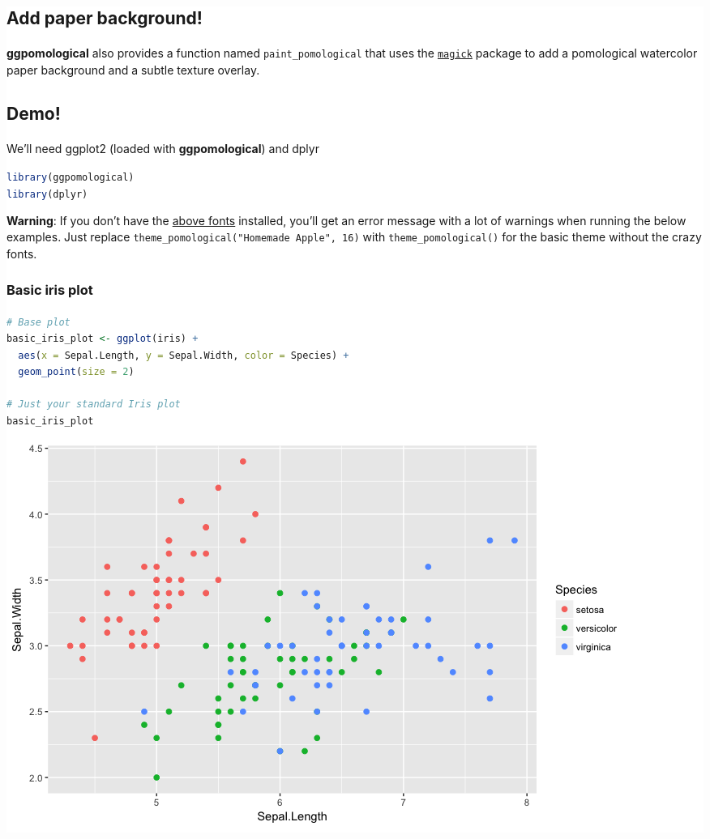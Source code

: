 ## Add paper background\!

**ggpomological** also provides a function named `paint_pomological`
that uses the
[`magick`](https://cran.r-project.org/web/packages/magick/index.html)
package to add a pomological watercolor paper background and a subtle
texture overlay.

## Demo\!

We’ll need ggplot2 (loaded with **ggpomological**) and dplyr

``` r
library(ggpomological)
library(dplyr)
```

**Warning**: If you don’t have the [above fonts](#fonts) installed,
you’ll get an error message with a lot of warnings when running the
below examples. Just replace `theme_pomological("Homemade Apple", 16)`
with `theme_pomological()` for the basic theme without the crazy fonts.

### Basic iris plot

``` r
# Base plot
basic_iris_plot <- ggplot(iris) +
  aes(x = Sepal.Length, y = Sepal.Width, color = Species) +
  geom_point(size = 2)

# Just your standard Iris plot
basic_iris_plot 
```

![](Readme_files/figure-gfm/plot-demo-2.png)
